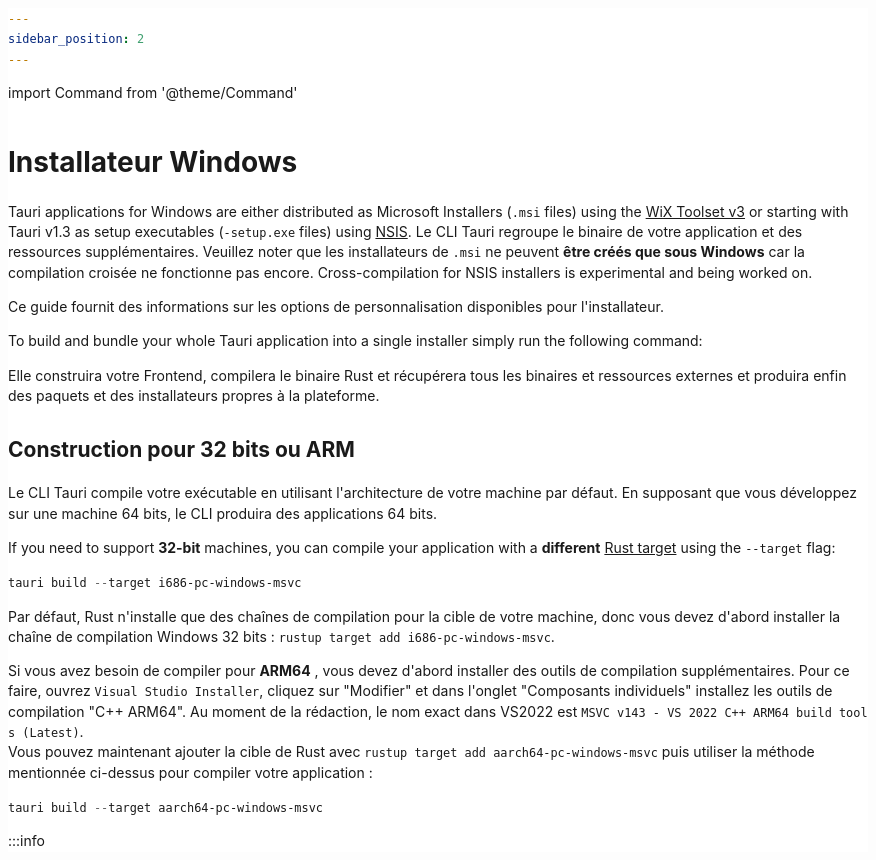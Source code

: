 ```yaml
---
sidebar_position: 2
---
```


import Command from '@theme/Command'

# Installateur Windows

Tauri applications for Windows are either distributed as Microsoft Installers (`.msi` files) using the [WiX Toolset v3][] or starting with Tauri v1.3 as setup executables (`-setup.exe` files) using [NSIS][]. Le CLI Tauri regroupe le binaire de votre application et des ressources supplémentaires. Veuillez noter que les installateurs de `.msi` ne peuvent **être créés que sous Windows** car la compilation croisée ne fonctionne pas encore. Cross-compilation for NSIS installers is experimental and being worked on.

Ce guide fournit des informations sur les options de personnalisation disponibles pour l'installateur.

To build and bundle your whole Tauri application into a single installer simply run the following command:

<Command name="build" shell="powershell"/>

Elle construira votre Frontend, compilera le binaire Rust et récupérera tous les binaires et ressources externes et produira enfin des paquets et des installateurs propres à la plateforme.

## Construction pour 32 bits ou ARM

Le CLI Tauri compile votre exécutable en utilisant l'architecture de votre machine par défaut. En supposant que vous développez sur une machine 64 bits, le CLI produira des applications 64 bits.

If you need to support **32-bit** machines, you can compile your application with a **different** [Rust target][platform support] using the `--target` flag:

```powershell
tauri build --target i686-pc-windows-msvc
```

Par défaut, Rust n'installe que des chaînes de compilation pour la cible de votre machine, donc vous devez d'abord installer la chaîne de compilation Windows 32 bits : `rustup target add i686-pc-windows-msvc`.

Si vous avez besoin de compiler pour **ARM64** , vous devez d'abord installer des outils de compilation supplémentaires. Pour ce faire, ouvrez `Visual Studio Installer`, cliquez sur "Modifier" et dans l'onglet "Composants individuels" installez les outils de compilation "C++ ARM64". Au moment de la rédaction, le nom exact dans VS2022 est `MSVC v143 - VS 2022 C++ ARM64 build tools (Latest)`.  
Vous pouvez maintenant ajouter la cible de Rust avec `rustup target add aarch64-pc-windows-msvc` puis utiliser la méthode mentionnée ci-dessus pour compiler votre application :

```powershell
tauri build --target aarch64-pc-windows-msvc
```

:::info


[WiX Toolset v3]: https://wixtoolset.org/documentation/manual/v3/
[NSIS]: https://nsis.sourceforge.io/Main_Page
[platform support]: https://doc.rust-lang.org/nightly/rustc/platform-support.html
[webviewInstallMode]: ../../api/config.md#webviewinstallmode
[download-webview2-runtime]: https://developer.microsoft.com/en-us/microsoft-edge/webview2/#download-section
[default wix template]: https://github.com/tauri-apps/tauri/blob/dev/tooling/bundler/src/bundle/windows/templates/main.wxs
[handlebars]: https://docs.rs/handlebars/latest/handlebars/
[`tauri.bundle.windows.wix.template`]: ../../api/config.md#wixconfig.template
[WiX fragment]: https://wixtoolset.org/documentation/manual/v3/xsd/wix/fragment.html
[`tauri.bundle.windows.wix.language`]: ../../api/config.md#wixconfig.language
[WiX localization documentation]: https://wixtoolset.org/documentation/manual/v3/howtos/ui_and_localization/make_installer_localizable.html
[localizing the error and actiontext tables]: https://docs.microsoft.com/en-us/windows/win32/msi/localizing-the-error-and-actiontext-tables
[the NSIS GitHub project]: https://github.com/kichik/nsis/tree/9465c08046f00ccb6eda985abbdbf52c275c6c4d/Contrib/Language%20files
[Tauri-specific translations]: https://github.com/tauri-apps/tauri/tree/dev/tooling/bundler/src/bundle/windows/templates/nsis-languages
[Tauri's main repo]: https://github.com/tauri-apps/tauri/issues/new?assignees=&labels=type%3A+feature+request&template=feature_request.yml&title=%5Bfeat%5D+